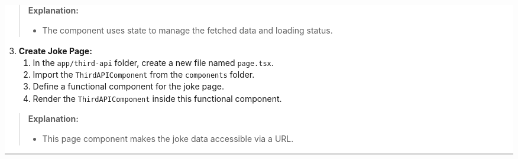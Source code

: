 > **Explanation:** 
> - The component uses state to manage the fetched data and loading status.

3. **Create Joke Page:**
   1. In the `app/third-api` folder, create a new file named `page.tsx`.
   2. Import the `ThirdAPIComponent` from the `components` folder.
   3. Define a functional component for the joke page.
   4. Render the `ThirdAPIComponent` inside this functional component.

> **Explanation:** 
> - This page component makes the joke data accessible via a URL.

---
